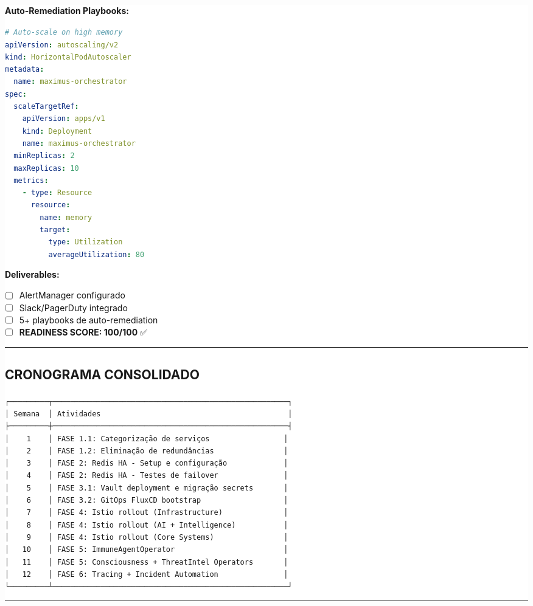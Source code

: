 **Auto-Remediation Playbooks:**
```yaml
# Auto-scale on high memory
apiVersion: autoscaling/v2
kind: HorizontalPodAutoscaler
metadata:
  name: maximus-orchestrator
spec:
  scaleTargetRef:
    apiVersion: apps/v1
    kind: Deployment
    name: maximus-orchestrator
  minReplicas: 2
  maxReplicas: 10
  metrics:
    - type: Resource
      resource:
        name: memory
        target:
          type: Utilization
          averageUtilization: 80
```

**Deliverables:**
- [ ] AlertManager configurado
- [ ] Slack/PagerDuty integrado
- [ ] 5+ playbooks de auto-remediation
- [ ] **READINESS SCORE: 100/100** ✅

---

## CRONOGRAMA CONSOLIDADO

```
┌─────────┬──────────────────────────────────────────────────────┐
│ Semana  │ Atividades                                           │
├─────────┼──────────────────────────────────────────────────────┤
│    1    │ FASE 1.1: Categorização de serviços                 │
│    2    │ FASE 1.2: Eliminação de redundâncias                │
│    3    │ FASE 2: Redis HA - Setup e configuração             │
│    4    │ FASE 2: Redis HA - Testes de failover               │
│    5    │ FASE 3.1: Vault deployment e migração secrets       │
│    6    │ FASE 3.2: GitOps FluxCD bootstrap                   │
│    7    │ FASE 4: Istio rollout (Infrastructure)              │
│    8    │ FASE 4: Istio rollout (AI + Intelligence)           │
│    9    │ FASE 4: Istio rollout (Core Systems)                │
│   10    │ FASE 5: ImmuneAgentOperator                         │
│   11    │ FASE 5: Consciousness + ThreatIntel Operators       │
│   12    │ FASE 6: Tracing + Incident Automation               │
└─────────┴──────────────────────────────────────────────────────┘
```

---
